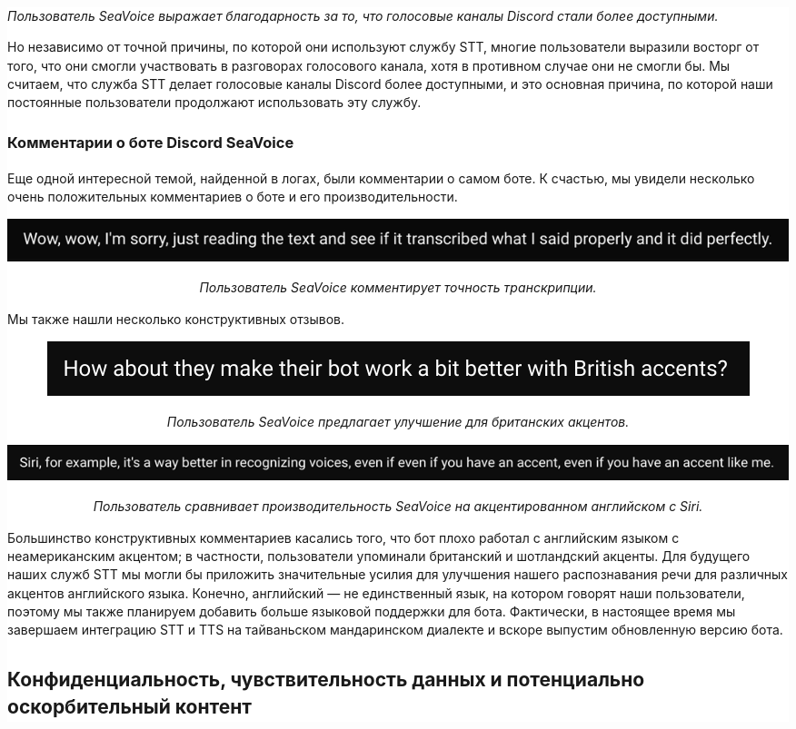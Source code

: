 *Пользователь SeaVoice выражает благодарность за то, что голосовые каналы Discord стали более доступными.*
</center>

Но независимо от точной причины, по которой они используют службу STT, многие пользователи выразили восторг от того, что они смогли участвовать в разговорах голосового канала, хотя в противном случае они не смогли бы. Мы считаем, что служба STT делает голосовые каналы Discord более доступными, и это основная причина, по которой наши постоянные пользователи продолжают использовать эту службу.

### Комментарии о боте Discord SeaVoice

Еще одной интересной темой, найденной в логах, были комментарии о самом боте. К счастью, мы увидели несколько очень положительных комментариев о боте и его производительности.

<center>
<img src="/images/blog/30-stt-case-study/discord-seavoice-transcription-accuracy.png" alt="Пользователь SeaVoice комментирует точность транскрипции."/>

*Пользователь SeaVoice комментирует точность транскрипции.*
</center>

Мы также нашли несколько конструктивных отзывов.

<center>
<img src="/images/blog/30-stt-case-study/discord-stt-accuracy-british-accent.png" alt="Пользователь SeaVoice предлагает улучшение для британских акцентов."/>

*Пользователь SeaVoice предлагает улучшение для британских акцентов.*
</center>

<center>
<img src="/images/blog/30-stt-case-study/discord-stt-siri-accent-accuracy-comparison.png" alt="Пользователь сравнивает производительность SeaVoice на акцентированном английском с Siri."/>

*Пользователь сравнивает производительность SeaVoice на акцентированном английском с Siri.*
</center>

Большинство конструктивных комментариев касались того, что бот плохо работал с английским языком с неамериканским акцентом; в частности, пользователи упоминали британский и шотландский акценты. Для будущего наших служб STT мы могли бы приложить значительные усилия для улучшения нашего распознавания речи для различных акцентов английского языка. Конечно, английский — не единственный язык, на котором говорят наши пользователи, поэтому мы также планируем добавить больше языковой поддержки для бота. Фактически, в настоящее время мы завершаем интеграцию STT и TTS на тайваньском мандаринском диалекте и вскоре выпустим обновленную версию бота.

## Конфиденциальность, чувствительность данных и потенциально оскорбительный контент
